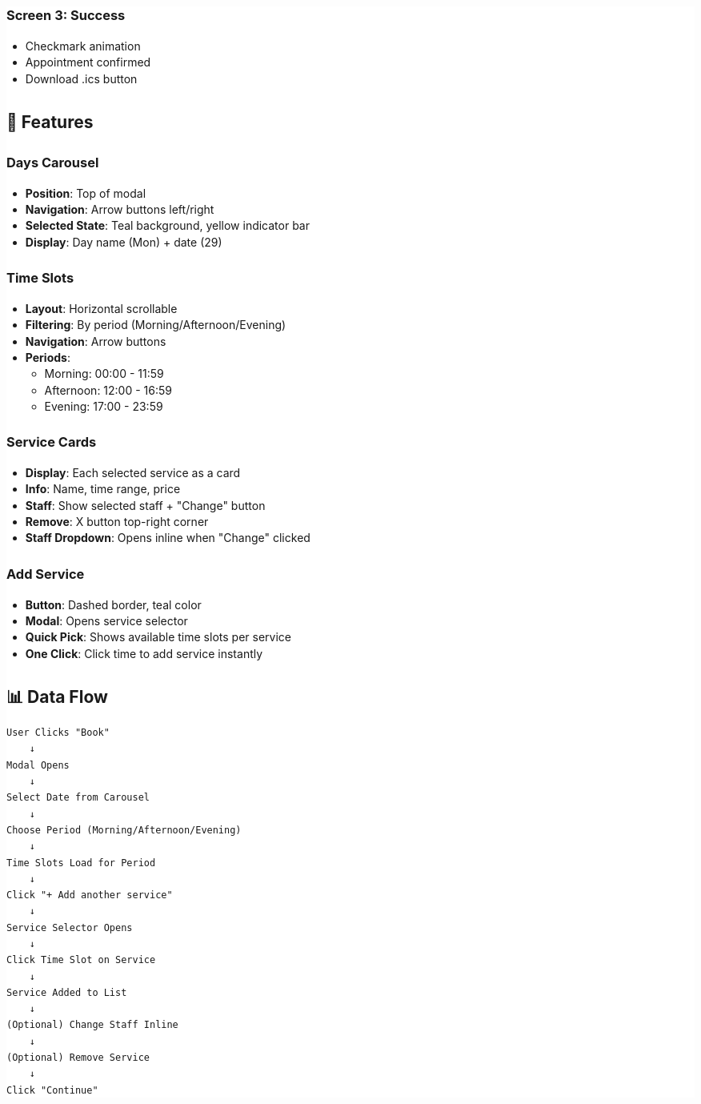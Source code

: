 ### Screen 3: Success
- Checkmark animation
- Appointment confirmed
- Download .ics button

## 🎨 Features

### Days Carousel
- **Position**: Top of modal
- **Navigation**: Arrow buttons left/right
- **Selected State**: Teal background, yellow indicator bar
- **Display**: Day name (Mon) + date (29)

### Time Slots
- **Layout**: Horizontal scrollable
- **Filtering**: By period (Morning/Afternoon/Evening)
- **Navigation**: Arrow buttons
- **Periods**:
  - Morning: 00:00 - 11:59
  - Afternoon: 12:00 - 16:59
  - Evening: 17:00 - 23:59

### Service Cards
- **Display**: Each selected service as a card
- **Info**: Name, time range, price
- **Staff**: Show selected staff + "Change" button
- **Remove**: X button top-right corner
- **Staff Dropdown**: Opens inline when "Change" clicked

### Add Service
- **Button**: Dashed border, teal color
- **Modal**: Opens service selector
- **Quick Pick**: Shows available time slots per service
- **One Click**: Click time to add service instantly

## 📊 Data Flow

```mermaid
User Clicks "Book"
    ↓
Modal Opens
    ↓
Select Date from Carousel
    ↓
Choose Period (Morning/Afternoon/Evening)
    ↓
Time Slots Load for Period
    ↓
Click "+ Add another service"
    ↓
Service Selector Opens
    ↓
Click Time Slot on Service
    ↓
Service Added to List
    ↓
(Optional) Change Staff Inline
    ↓
(Optional) Remove Service
    ↓
Click "Continue"
```